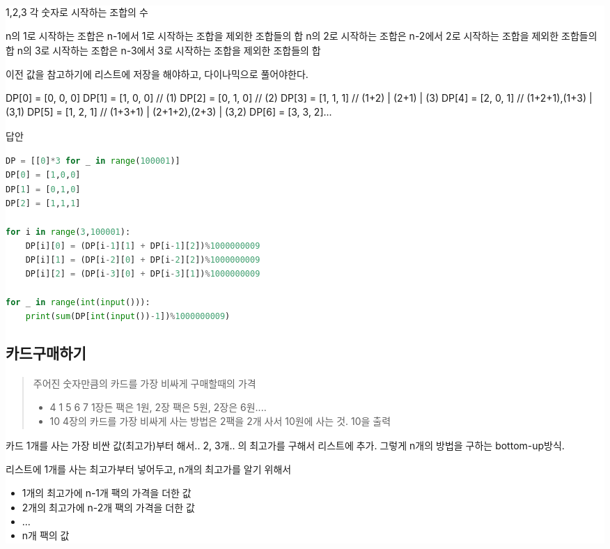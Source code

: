 1,2,3 각 숫자로 시작하는 조합의 수

n의 1로 시작하는 조합은 n-1에서 1로 시작하는 조합을 제외한 조합들의 합
n의 2로 시작하는 조합은 n-2에서 2로 시작하는 조합을 제외한 조합들의 합 
n의 3로 시작하는 조합은 n-3에서 3로 시작하는 조합을 제외한 조합들의 합 

이전 값을 참고하기에 리스트에 저장을 해야하고, 다이나믹으로 풀어야한다.

DP[0] = [0, 0, 0]
DP[1] = [1, 0, 0] // (1)
DP[2] = [0, 1, 0] // (2)
DP[3] = [1, 1, 1] // (1+2) | (2+1) | (3)
DP[4] = [2, 0, 1] // (1+2+1),(1+3) | (3,1)
DP[5] = [1, 2, 1] // (1+3+1) | (2+1+2),(2+3) | (3,2)
DP[6] = [3, 3, 2]...

답안

```python
DP = [[0]*3 for _ in range(100001)]
DP[0] = [1,0,0]
DP[1] = [0,1,0]
DP[2] = [1,1,1]

for i in range(3,100001):
    DP[i][0] = (DP[i-1][1] + DP[i-1][2])%1000000009
    DP[i][1] = (DP[i-2][0] + DP[i-2][2])%1000000009
    DP[i][2] = (DP[i-3][0] + DP[i-3][1])%1000000009

for _ in range(int(input())):
    print(sum(DP[int(input())-1])%1000000009)
```



## 카드구매하기

> 주어진 숫자만큼의 카드를 가장 비싸게 구매할때의 가격
>
> - 4
>   1 5 6 7 
>   1장든 팩은 1원, 2장 팩은 5원, 2장은 6원....
> - 10 
>   4장의 카드를 가장 비싸게 사는 방법은 2팩을 2개 사서 10원에 사는 것. 10을 출력

카드 1개를 사는 가장 비싼 값(최고가)부터 해서..  2, 3개.. 의 최고가를 구해서 리스트에 추가. 
그렇게 n개의 방법을 구하는 bottom-up방식.

리스트에 1개를 사는 최고가부터 넣어두고, 
n개의 최고가를 알기 위해서 

- 1개의 최고가에 n-1개 팩의 가격을 더한 값 
- 2개의 최고가에 n-2개 팩의 가격을 더한 값
- ...
- n개 팩의 값
